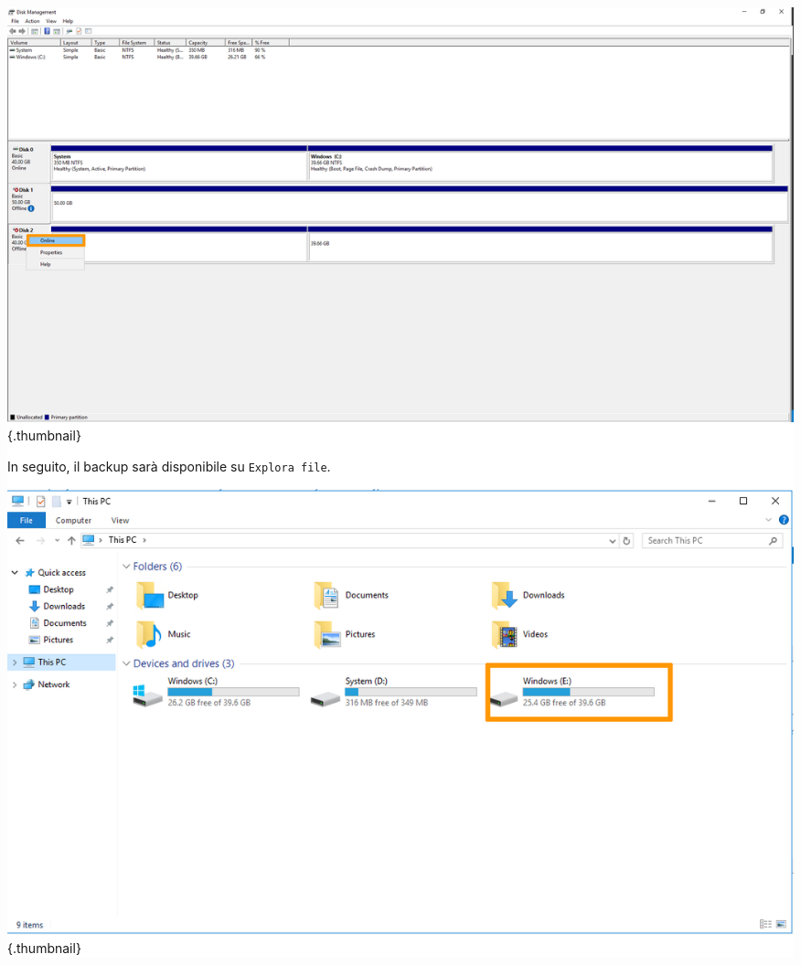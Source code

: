 ![online backup](images/windowsbackup3.png){.thumbnail}

In seguito, il backup sarà disponibile su `Explora file`.

![file explorer](images/windowsbackup4.png){.thumbnail}
